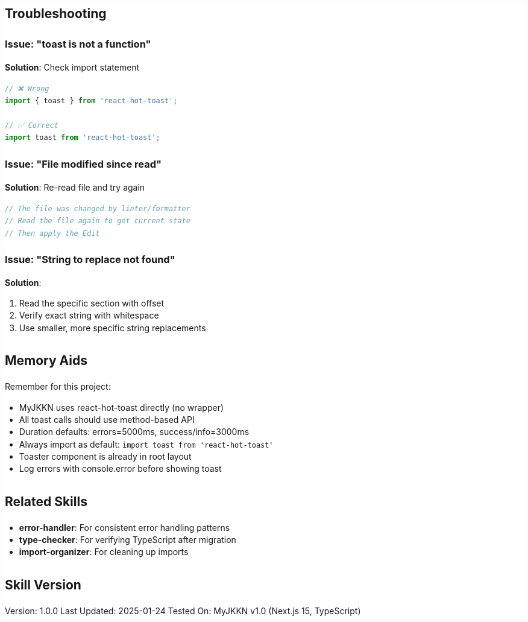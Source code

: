 ## Troubleshooting

### Issue: "toast is not a function"
**Solution**: Check import statement
```typescript
// ❌ Wrong
import { toast } from 'react-hot-toast';

// ✅ Correct
import toast from 'react-hot-toast';
```

### Issue: "File modified since read"
**Solution**: Re-read file and try again
```typescript
// The file was changed by linter/formatter
// Read the file again to get current state
// Then apply the Edit
```

### Issue: "String to replace not found"
**Solution**:
1. Read the specific section with offset
2. Verify exact string with whitespace
3. Use smaller, more specific string replacements

## Memory Aids

Remember for this project:
- MyJKKN uses react-hot-toast directly (no wrapper)
- All toast calls should use method-based API
- Duration defaults: errors=5000ms, success/info=3000ms
- Always import as default: `import toast from 'react-hot-toast'`
- Toaster component is already in root layout
- Log errors with console.error before showing toast

## Related Skills

- **error-handler**: For consistent error handling patterns
- **type-checker**: For verifying TypeScript after migration
- **import-organizer**: For cleaning up imports

## Skill Version
Version: 1.0.0
Last Updated: 2025-01-24
Tested On: MyJKKN v1.0 (Next.js 15, TypeScript)

